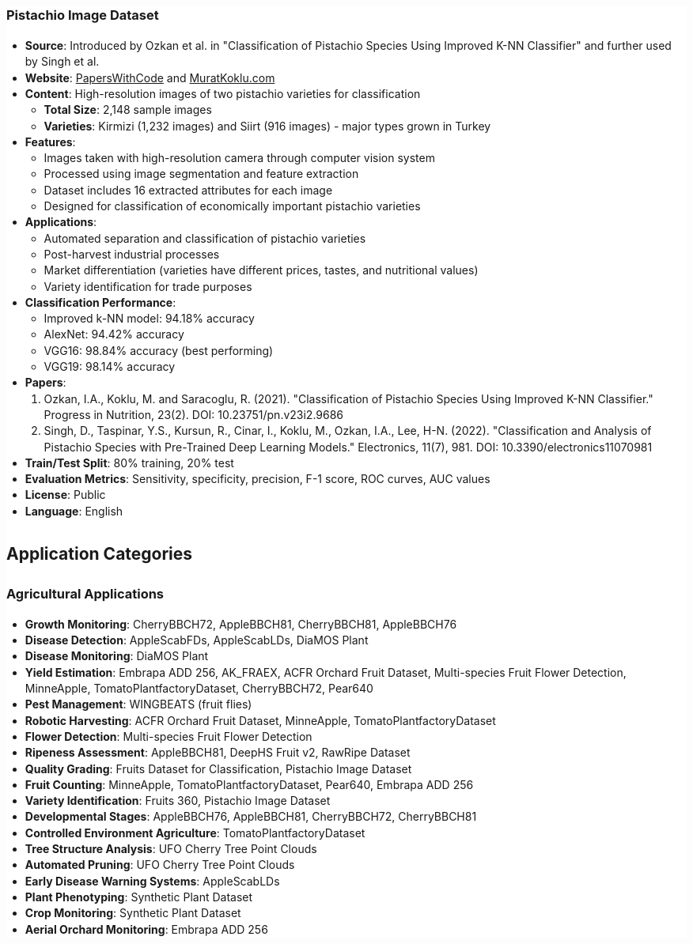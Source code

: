 ### Pistachio Image Dataset
- **Source**: Introduced by Ozkan et al. in "Classification of Pistachio Species Using Improved K-NN Classifier" and further used by Singh et al.
- **Website**: [PapersWithCode](https://paperswithcode.com/dataset/pistachio-image-dataset) and [MuratKoklu.com](https://www.muratkoklu.com/datasets/)
- **Content**: High-resolution images of two pistachio varieties for classification
  - **Total Size**: 2,148 sample images
  - **Varieties**: Kirmizi (1,232 images) and Siirt (916 images) - major types grown in Turkey
- **Features**:
  - Images taken with high-resolution camera through computer vision system
  - Processed using image segmentation and feature extraction
  - Dataset includes 16 extracted attributes for each image
  - Designed for classification of economically important pistachio varieties
- **Applications**:
  - Automated separation and classification of pistachio varieties
  - Post-harvest industrial processes
  - Market differentiation (varieties have different prices, tastes, and nutritional values)
  - Variety identification for trade purposes
- **Classification Performance**:
  - Improved k-NN model: 94.18% accuracy
  - AlexNet: 94.42% accuracy
  - VGG16: 98.84% accuracy (best performing)
  - VGG19: 98.14% accuracy
- **Papers**:
  1. Ozkan, I.A., Koklu, M. and Saracoglu, R. (2021). "Classification of Pistachio Species Using Improved K-NN Classifier." Progress in Nutrition, 23(2). DOI: 10.23751/pn.v23i2.9686
  2. Singh, D., Taspinar, Y.S., Kursun, R., Cinar, I., Koklu, M., Ozkan, I.A., Lee, H-N. (2022). "Classification and Analysis of Pistachio Species with Pre-Trained Deep Learning Models." Electronics, 11(7), 981. DOI: 10.3390/electronics11070981
- **Train/Test Split**: 80% training, 20% test
- **Evaluation Metrics**: Sensitivity, specificity, precision, F-1 score, ROC curves, AUC values
- **License**: Public
- **Language**: English

## Application Categories

### Agricultural Applications
- **Growth Monitoring**: CherryBBCH72, AppleBBCH81, CherryBBCH81, AppleBBCH76
- **Disease Detection**: AppleScabFDs, AppleScabLDs, DiaMOS Plant
- **Disease Monitoring**: DiaMOS Plant
- **Yield Estimation**: Embrapa ADD 256, AK_FRAEX, ACFR Orchard Fruit Dataset, Multi-species Fruit Flower Detection, MinneApple, TomatoPlantfactoryDataset, CherryBBCH72, Pear640
- **Pest Management**: WINGBEATS (fruit flies)
- **Robotic Harvesting**: ACFR Orchard Fruit Dataset, MinneApple, TomatoPlantfactoryDataset
- **Flower Detection**: Multi-species Fruit Flower Detection
- **Ripeness Assessment**: AppleBBCH81, DeepHS Fruit v2, RawRipe Dataset
- **Quality Grading**: Fruits Dataset for Classification, Pistachio Image Dataset
- **Fruit Counting**: MinneApple, TomatoPlantfactoryDataset, Pear640, Embrapa ADD 256
- **Variety Identification**: Fruits 360, Pistachio Image Dataset
- **Developmental Stages**: AppleBBCH76, AppleBBCH81, CherryBBCH72, CherryBBCH81
- **Controlled Environment Agriculture**: TomatoPlantfactoryDataset
- **Tree Structure Analysis**: UFO Cherry Tree Point Clouds
- **Automated Pruning**: UFO Cherry Tree Point Clouds
- **Early Disease Warning Systems**: AppleScabLDs
- **Plant Phenotyping**: Synthetic Plant Dataset
- **Crop Monitoring**: Synthetic Plant Dataset
- **Aerial Orchard Monitoring**: Embrapa ADD 256
